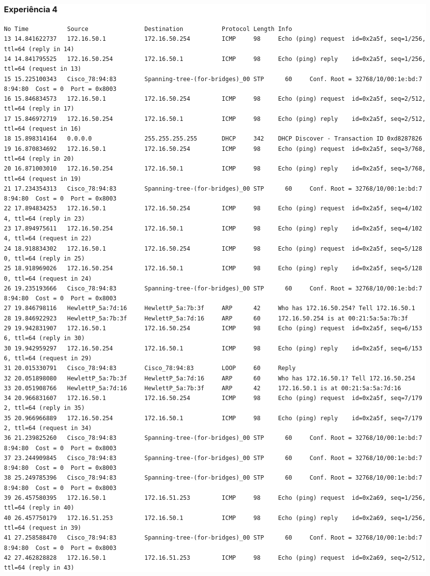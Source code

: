 ### Experiência 4

```
No Time           Source                Destination           Protocol Length Info
13 14.841622737   172.16.50.1           172.16.50.254         ICMP     98     Echo (ping) request  id=0x2a5f, seq=1/256, ttl=64 (reply in 14)
14 14.841795525   172.16.50.254         172.16.50.1           ICMP     98     Echo (ping) reply    id=0x2a5f, seq=1/256, ttl=64 (request in 13)
15 15.225100343   Cisco_78:94:83        Spanning-tree-(for-bridges)_00 STP      60     Conf. Root = 32768/10/00:1e:bd:78:94:80  Cost = 0  Port = 0x8003
16 15.846834573   172.16.50.1           172.16.50.254         ICMP     98     Echo (ping) request  id=0x2a5f, seq=2/512, ttl=64 (reply in 17)
17 15.846972719   172.16.50.254         172.16.50.1           ICMP     98     Echo (ping) reply    id=0x2a5f, seq=2/512, ttl=64 (request in 16)
18 15.898314164   0.0.0.0               255.255.255.255       DHCP     342    DHCP Discover - Transaction ID 0xd8287826
19 16.870834692   172.16.50.1           172.16.50.254         ICMP     98     Echo (ping) request  id=0x2a5f, seq=3/768, ttl=64 (reply in 20)
20 16.871003010   172.16.50.254         172.16.50.1           ICMP     98     Echo (ping) reply    id=0x2a5f, seq=3/768, ttl=64 (request in 19)
21 17.234354313   Cisco_78:94:83        Spanning-tree-(for-bridges)_00 STP      60     Conf. Root = 32768/10/00:1e:bd:78:94:80  Cost = 0  Port = 0x8003
22 17.894834253   172.16.50.1           172.16.50.254         ICMP     98     Echo (ping) request  id=0x2a5f, seq=4/1024, ttl=64 (reply in 23)
23 17.894975611   172.16.50.254         172.16.50.1           ICMP     98     Echo (ping) reply    id=0x2a5f, seq=4/1024, ttl=64 (request in 22)
24 18.918834302   172.16.50.1           172.16.50.254         ICMP     98     Echo (ping) request  id=0x2a5f, seq=5/1280, ttl=64 (reply in 25)
25 18.918969026   172.16.50.254         172.16.50.1           ICMP     98     Echo (ping) reply    id=0x2a5f, seq=5/1280, ttl=64 (request in 24)
26 19.235193666   Cisco_78:94:83        Spanning-tree-(for-bridges)_00 STP      60     Conf. Root = 32768/10/00:1e:bd:78:94:80  Cost = 0  Port = 0x8003
27 19.846798116   HewlettP_5a:7d:16     HewlettP_5a:7b:3f     ARP      42     Who has 172.16.50.254? Tell 172.16.50.1
28 19.846922923   HewlettP_5a:7b:3f     HewlettP_5a:7d:16     ARP      60     172.16.50.254 is at 00:21:5a:5a:7b:3f
29 19.942831907   172.16.50.1           172.16.50.254         ICMP     98     Echo (ping) request  id=0x2a5f, seq=6/1536, ttl=64 (reply in 30)
30 19.942959297   172.16.50.254         172.16.50.1           ICMP     98     Echo (ping) reply    id=0x2a5f, seq=6/1536, ttl=64 (request in 29)
31 20.015330791   Cisco_78:94:83        Cisco_78:94:83        LOOP     60     Reply
32 20.051898080   HewlettP_5a:7b:3f     HewlettP_5a:7d:16     ARP      60     Who has 172.16.50.1? Tell 172.16.50.254
33 20.051908766   HewlettP_5a:7d:16     HewlettP_5a:7b:3f     ARP      42     172.16.50.1 is at 00:21:5a:5a:7d:16
34 20.966831607   172.16.50.1           172.16.50.254         ICMP     98     Echo (ping) request  id=0x2a5f, seq=7/1792, ttl=64 (reply in 35)
35 20.966966889   172.16.50.254         172.16.50.1           ICMP     98     Echo (ping) reply    id=0x2a5f, seq=7/1792, ttl=64 (request in 34)
36 21.239825260   Cisco_78:94:83        Spanning-tree-(for-bridges)_00 STP      60     Conf. Root = 32768/10/00:1e:bd:78:94:80  Cost = 0  Port = 0x8003
37 23.244909845   Cisco_78:94:83        Spanning-tree-(for-bridges)_00 STP      60     Conf. Root = 32768/10/00:1e:bd:78:94:80  Cost = 0  Port = 0x8003
38 25.249785396   Cisco_78:94:83        Spanning-tree-(for-bridges)_00 STP      60     Conf. Root = 32768/10/00:1e:bd:78:94:80  Cost = 0  Port = 0x8003
39 26.457580395   172.16.50.1           172.16.51.253         ICMP     98     Echo (ping) request  id=0x2a69, seq=1/256, ttl=64 (reply in 40)
40 26.457750179   172.16.51.253         172.16.50.1           ICMP     98     Echo (ping) reply    id=0x2a69, seq=1/256, ttl=64 (request in 39)
41 27.258588470   Cisco_78:94:83        Spanning-tree-(for-bridges)_00 STP      60     Conf. Root = 32768/10/00:1e:bd:78:94:80  Cost = 0  Port = 0x8003
42 27.462828828   172.16.50.1           172.16.51.253         ICMP     98     Echo (ping) request  id=0x2a69, seq=2/512, ttl=64 (reply in 43)
```